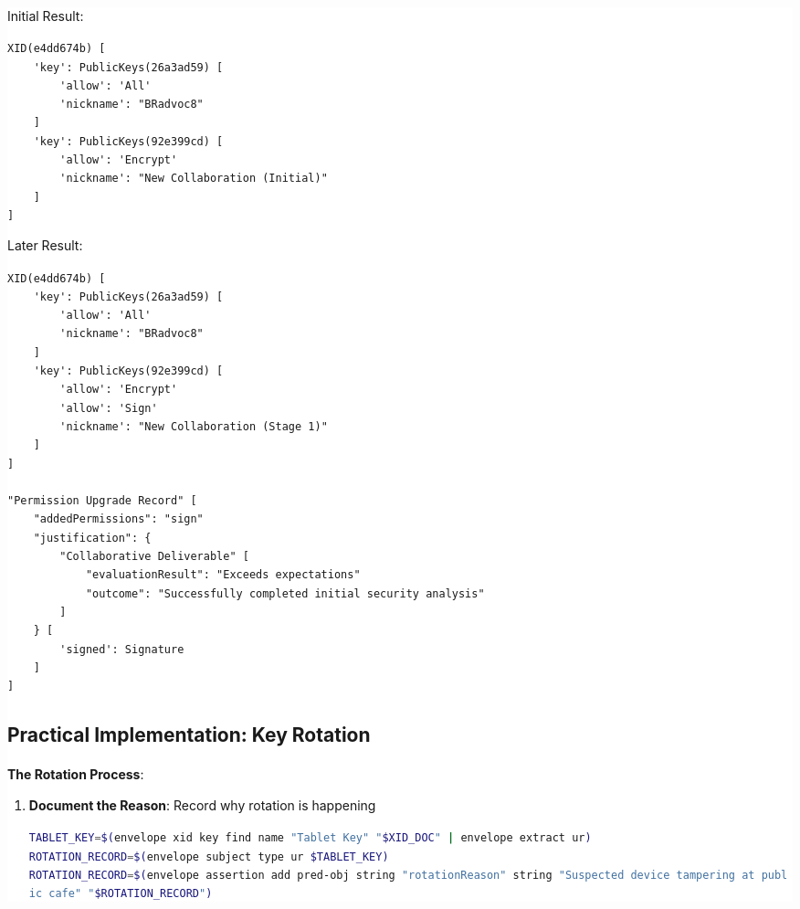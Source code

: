 Initial Result:
```
XID(e4dd674b) [
    'key': PublicKeys(26a3ad59) [
        'allow': 'All'
        'nickname': "BRadvoc8"
    ]
    'key': PublicKeys(92e399cd) [
        'allow': 'Encrypt'
        'nickname': "New Collaboration (Initial)"
    ]
]
```

Later Result:
```
XID(e4dd674b) [
    'key': PublicKeys(26a3ad59) [
        'allow': 'All'
        'nickname': "BRadvoc8"
    ]
    'key': PublicKeys(92e399cd) [
        'allow': 'Encrypt'
        'allow': 'Sign'
        'nickname': "New Collaboration (Stage 1)"
    ]
]

"Permission Upgrade Record" [
    "addedPermissions": "sign"
    "justification": {
        "Collaborative Deliverable" [
            "evaluationResult": "Exceeds expectations"
            "outcome": "Successfully completed initial security analysis"
        ]
    } [
        'signed': Signature
    ]
]
```

## Practical Implementation: Key Rotation

**The Rotation Process**:

1. **Document the Reason**: Record why rotation is happening

   ```sh
   TABLET_KEY=$(envelope xid key find name "Tablet Key" "$XID_DOC" | envelope extract ur)   
   ROTATION_RECORD=$(envelope subject type ur $TABLET_KEY)
   ROTATION_RECORD=$(envelope assertion add pred-obj string "rotationReason" string "Suspected device tampering at public cafe" "$ROTATION_RECORD")
   ```
